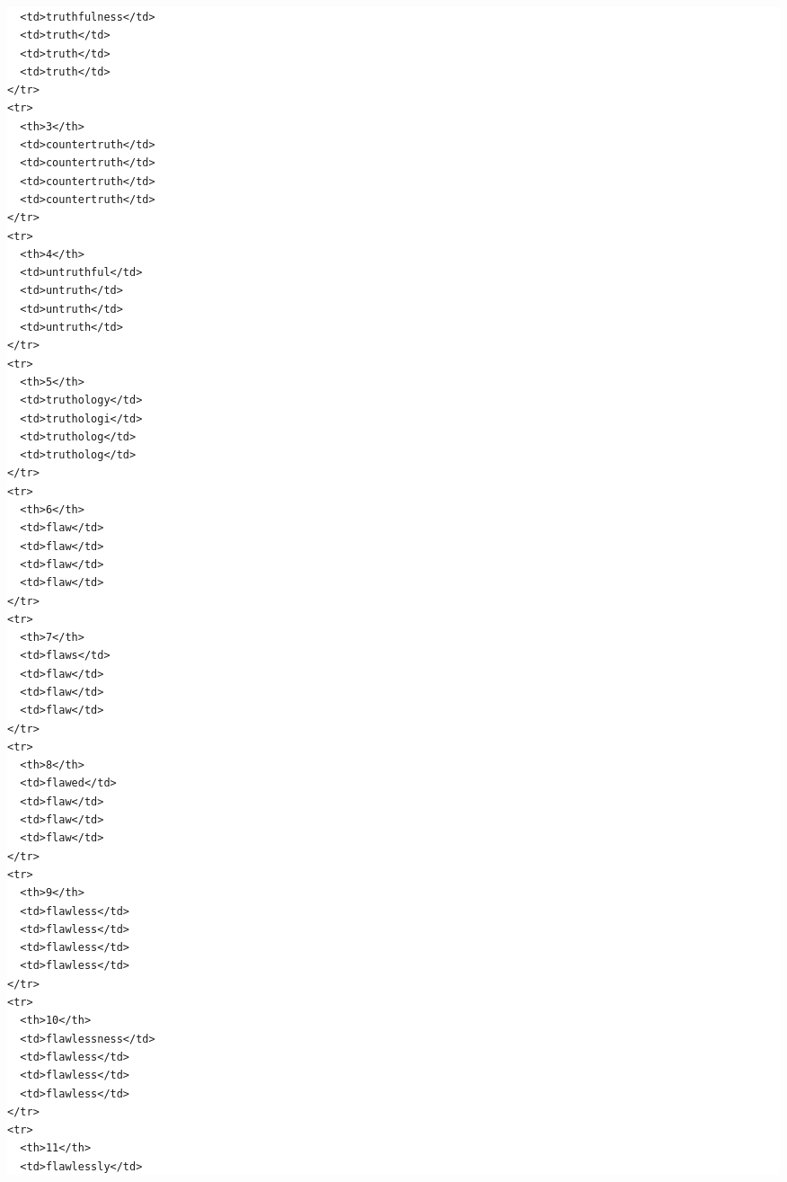       <td>truthfulness</td>
      <td>truth</td>
      <td>truth</td>
      <td>truth</td>
    </tr>
    <tr>
      <th>3</th>
      <td>countertruth</td>
      <td>countertruth</td>
      <td>countertruth</td>
      <td>countertruth</td>
    </tr>
    <tr>
      <th>4</th>
      <td>untruthful</td>
      <td>untruth</td>
      <td>untruth</td>
      <td>untruth</td>
    </tr>
    <tr>
      <th>5</th>
      <td>truthology</td>
      <td>truthologi</td>
      <td>trutholog</td>
      <td>trutholog</td>
    </tr>
    <tr>
      <th>6</th>
      <td>flaw</td>
      <td>flaw</td>
      <td>flaw</td>
      <td>flaw</td>
    </tr>
    <tr>
      <th>7</th>
      <td>flaws</td>
      <td>flaw</td>
      <td>flaw</td>
      <td>flaw</td>
    </tr>
    <tr>
      <th>8</th>
      <td>flawed</td>
      <td>flaw</td>
      <td>flaw</td>
      <td>flaw</td>
    </tr>
    <tr>
      <th>9</th>
      <td>flawless</td>
      <td>flawless</td>
      <td>flawless</td>
      <td>flawless</td>
    </tr>
    <tr>
      <th>10</th>
      <td>flawlessness</td>
      <td>flawless</td>
      <td>flawless</td>
      <td>flawless</td>
    </tr>
    <tr>
      <th>11</th>
      <td>flawlessly</td>